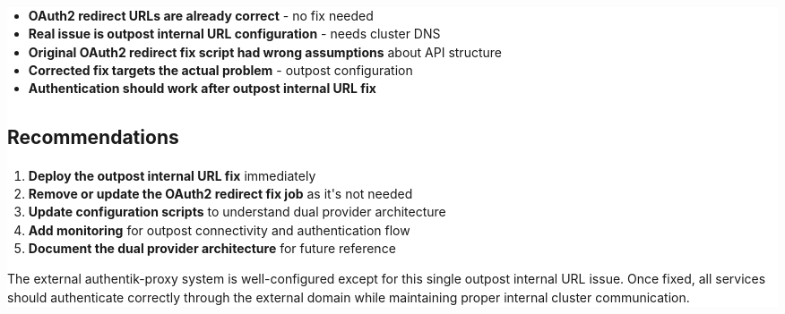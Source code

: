 - **OAuth2 redirect URLs are already correct** - no fix needed
- **Real issue is outpost internal URL configuration** - needs cluster DNS
- **Original OAuth2 redirect fix script had wrong assumptions** about API structure
- **Corrected fix targets the actual problem** - outpost configuration
- **Authentication should work after outpost internal URL fix**

## Recommendations

1. **Deploy the outpost internal URL fix** immediately
2. **Remove or update the OAuth2 redirect fix job** as it's not needed
3. **Update configuration scripts** to understand dual provider architecture
4. **Add monitoring** for outpost connectivity and authentication flow
5. **Document the dual provider architecture** for future reference

The external authentik-proxy system is well-configured except for this single outpost internal URL issue. Once fixed, all services should authenticate correctly through the external domain while maintaining proper internal cluster communication.